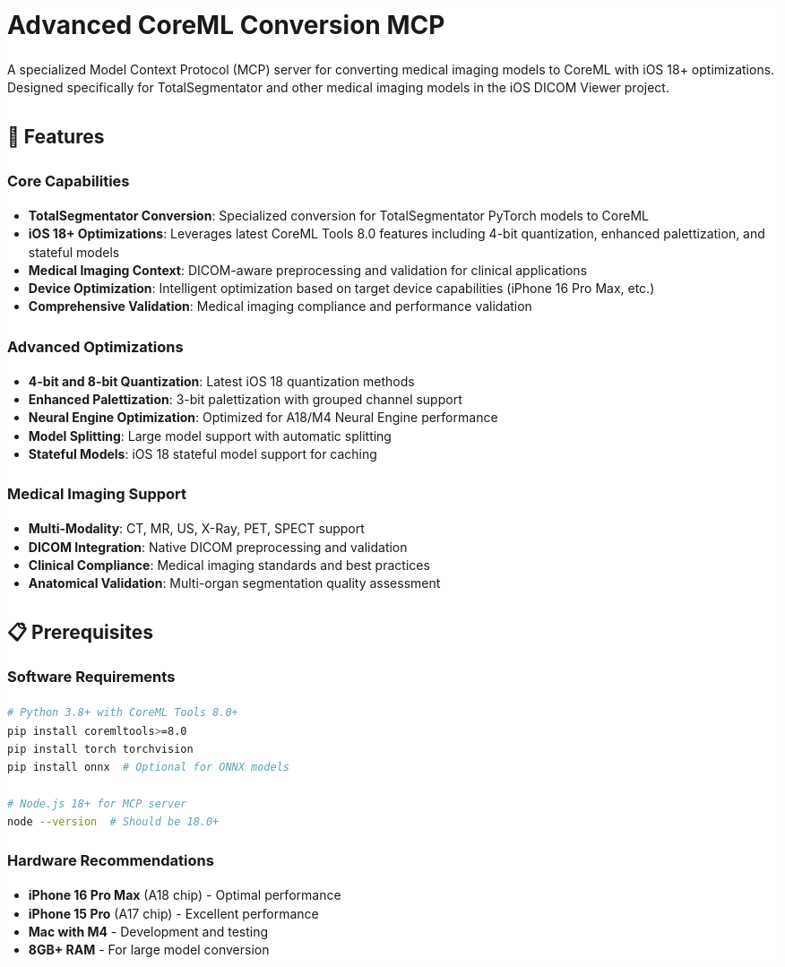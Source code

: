 # Advanced CoreML Conversion MCP

A specialized Model Context Protocol (MCP) server for converting medical imaging models to CoreML with iOS 18+ optimizations. Designed specifically for TotalSegmentator and other medical imaging models in the iOS DICOM Viewer project.

## 🚀 Features

### Core Capabilities
- **TotalSegmentator Conversion**: Specialized conversion for TotalSegmentator PyTorch models to CoreML
- **iOS 18+ Optimizations**: Leverages latest CoreML Tools 8.0 features including 4-bit quantization, enhanced palettization, and stateful models
- **Medical Imaging Context**: DICOM-aware preprocessing and validation for clinical applications
- **Device Optimization**: Intelligent optimization based on target device capabilities (iPhone 16 Pro Max, etc.)
- **Comprehensive Validation**: Medical imaging compliance and performance validation

### Advanced Optimizations
- **4-bit and 8-bit Quantization**: Latest iOS 18 quantization methods
- **Enhanced Palettization**: 3-bit palettization with grouped channel support  
- **Neural Engine Optimization**: Optimized for A18/M4 Neural Engine performance
- **Model Splitting**: Large model support with automatic splitting
- **Stateful Models**: iOS 18 stateful model support for caching

### Medical Imaging Support
- **Multi-Modality**: CT, MR, US, X-Ray, PET, SPECT support
- **DICOM Integration**: Native DICOM preprocessing and validation
- **Clinical Compliance**: Medical imaging standards and best practices
- **Anatomical Validation**: Multi-organ segmentation quality assessment

## 📋 Prerequisites

### Software Requirements
```bash
# Python 3.8+ with CoreML Tools 8.0+
pip install coremltools>=8.0
pip install torch torchvision
pip install onnx  # Optional for ONNX models

# Node.js 18+ for MCP server
node --version  # Should be 18.0+
```

### Hardware Recommendations
- **iPhone 16 Pro Max** (A18 chip) - Optimal performance
- **iPhone 15 Pro** (A17 chip) - Excellent performance  
- **Mac with M4** - Development and testing
- **8GB+ RAM** - For large model conversion
